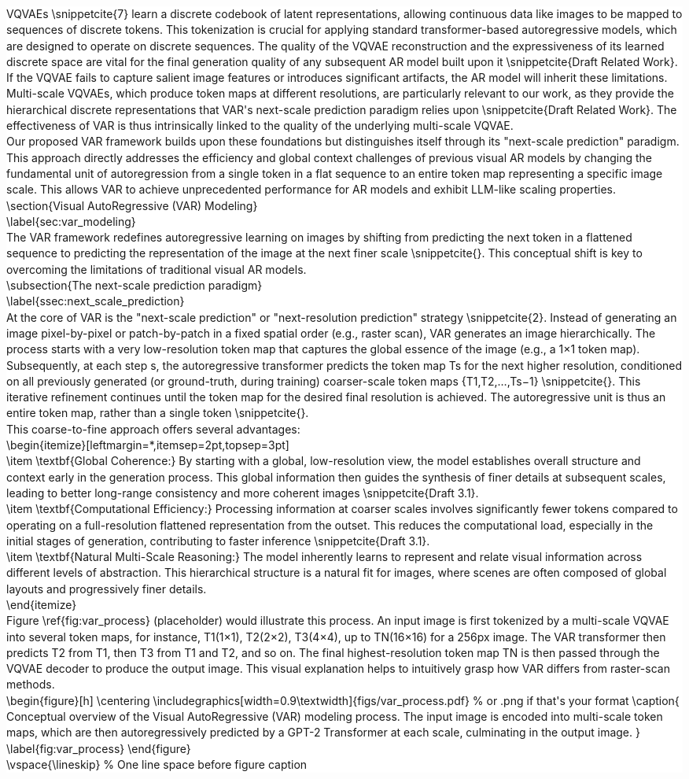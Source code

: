 VQVAEs \\snippetcite{7} learn a discrete codebook of latent representations, allowing continuous data like images to be mapped to sequences of discrete tokens. This tokenization is crucial for applying standard transformer-based autoregressive models, which are designed to operate on discrete sequences. The quality of the VQVAE reconstruction and the expressiveness of its learned discrete space are vital for the final generation quality of any subsequent AR model built upon it \\snippetcite{Draft Related Work}. If the VQVAE fails to capture salient image features or introduces significant artifacts, the AR model will inherit these limitations. Multi-scale VQVAEs, which produce token maps at different resolutions, are particularly relevant to our work, as they provide the hierarchical discrete representations that VAR's next-scale prediction paradigm relies upon \\snippetcite{Draft Related Work}. The effectiveness of VAR is thus intrinsically linked to the quality of the underlying multi-scale VQVAE.  
Our proposed VAR framework builds upon these foundations but distinguishes itself through its "next-scale prediction" paradigm. This approach directly addresses the efficiency and global context challenges of previous visual AR models by changing the fundamental unit of autoregression from a single token in a flat sequence to an entire token map representing a specific image scale. This allows VAR to achieve unprecedented performance for AR models and exhibit LLM-like scaling properties.  
\\section{Visual AutoRegressive (VAR) Modeling}  
\\label{sec:var\_modeling}  
The VAR framework redefines autoregressive learning on images by shifting from predicting the next token in a flattened sequence to predicting the representation of the image at the next finer scale \\snippetcite{}. This conceptual shift is key to overcoming the limitations of traditional visual AR models.  
\\subsection{The next-scale prediction paradigm}  
\\label{ssec:next\_scale\_prediction}  
At the core of VAR is the "next-scale prediction" or "next-resolution prediction" strategy \\snippetcite{2}. Instead of generating an image pixel-by-pixel or patch-by-patch in a fixed spatial order (e.g., raster scan), VAR generates an image hierarchically. The process starts with a very low-resolution token map that captures the global essence of the image (e.g., a 1×1 token map). Subsequently, at each step s, the autoregressive transformer predicts the token map Ts​ for the next higher resolution, conditioned on all previously generated (or ground-truth, during training) coarser-scale token maps {T1​,T2​,…,Ts−1​} \\snippetcite{}. This iterative refinement continues until the token map for the desired final resolution is achieved. The autoregressive unit is thus an entire token map, rather than a single token \\snippetcite{}.  
This coarse-to-fine approach offers several advantages:  
\\begin{itemize}\[leftmargin=\*,itemsep=2pt,topsep=3pt\]  
\\item \\textbf{Global Coherence:} By starting with a global, low-resolution view, the model establishes overall structure and context early in the generation process. This global information then guides the synthesis of finer details at subsequent scales, leading to better long-range consistency and more coherent images \\snippetcite{Draft 3.1}.  
\\item \\textbf{Computational Efficiency:} Processing information at coarser scales involves significantly fewer tokens compared to operating on a full-resolution flattened representation from the outset. This reduces the computational load, especially in the initial stages of generation, contributing to faster inference \\snippetcite{Draft 3.1}.  
\\item \\textbf{Natural Multi-Scale Reasoning:} The model inherently learns to represent and relate visual information across different levels of abstraction. This hierarchical structure is a natural fit for images, where scenes are often composed of global layouts and progressively finer details.  
\\end{itemize}  
Figure \\ref{fig:var\_process} (placeholder) would illustrate this process. An input image is first tokenized by a multi-scale VQVAE into several token maps, for instance, T1​(1×1), T2​(2×2), T3​(4×4), up to TN​(16×16) for a 256px image. The VAR transformer then predicts T2​ from T1​, then T3​ from T1​ and T2​, and so on. The final highest-resolution token map TN​ is then passed through the VQVAE decoder to produce the output image. This visual explanation helps to intuitively grasp how VAR differs from raster-scan methods.  
\\begin{figure}[h]
  \centering
  \includegraphics[width=0.9\textwidth]{figs/var_process.pdf} % or .png if that's your format
  \caption{
    Conceptual overview of the Visual AutoRegressive (VAR) modeling process. The input image is encoded into multi-scale token maps, which are then autoregressively predicted by a GPT-2 Transformer at each scale, culminating in the output image.
  }
  \label{fig:var_process}
\end{figure}  
\\vspace{\\lineskip} % One line space before figure caption  